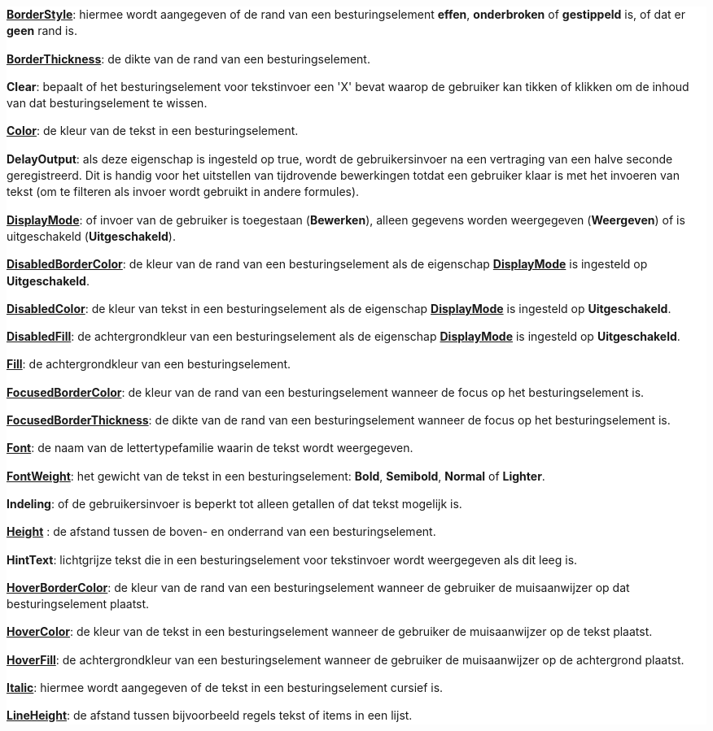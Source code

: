 **[BorderStyle](properties-color-border.md)**: hiermee wordt aangegeven of de rand van een besturingselement **effen**, **onderbroken** of **gestippeld** is, of dat er **geen** rand is.

**[BorderThickness](properties-color-border.md)**: de dikte van de rand van een besturingselement.

**Clear**: bepaalt of het besturingselement voor tekstinvoer een 'X' bevat waarop de gebruiker kan tikken of klikken om de inhoud van dat besturingselement te wissen.

**[Color](properties-color-border.md)**: de kleur van de tekst in een besturingselement.

**DelayOutput**: als deze eigenschap is ingesteld op true, wordt de gebruikersinvoer na een vertraging van een halve seconde geregistreerd.  Dit is handig voor het uitstellen van tijdrovende bewerkingen totdat een gebruiker klaar is met het invoeren van tekst (om te filteren als invoer wordt gebruikt in andere formules).

**[DisplayMode](properties-core.md)**: of invoer van de gebruiker is toegestaan (**Bewerken**), alleen gegevens worden weergegeven (**Weergeven**) of is uitgeschakeld (**Uitgeschakeld**).

**[DisabledBorderColor](properties-color-border.md)**: de kleur van de rand van een besturingselement als de eigenschap **[DisplayMode](properties-core.md)** is ingesteld op **Uitgeschakeld**.

**[DisabledColor](properties-color-border.md)**: de kleur van tekst in een besturingselement als de eigenschap **[DisplayMode](properties-core.md)** is ingesteld op **Uitgeschakeld**.

**[DisabledFill](properties-color-border.md)**: de achtergrondkleur van een besturingselement als de eigenschap **[DisplayMode](properties-core.md)** is ingesteld op **Uitgeschakeld**.

**[Fill](properties-color-border.md)**: de achtergrondkleur van een besturingselement.

**[FocusedBorderColor](properties-color-border.md)**: de kleur van de rand van een besturingselement wanneer de focus op het besturingselement is.

**[FocusedBorderThickness](properties-color-border.md)**: de dikte van de rand van een besturingselement wanneer de focus op het besturingselement is.

**[Font](properties-text.md)**: de naam van de lettertypefamilie waarin de tekst wordt weergegeven.

**[FontWeight](properties-text.md)**: het gewicht van de tekst in een besturingselement: **Bold**, **Semibold**, **Normal** of **Lighter**.

**Indeling**: of de gebruikersinvoer is beperkt tot alleen getallen of dat tekst mogelijk is.

**[Height](properties-size-location.md)** : de afstand tussen de boven- en onderrand van een besturingselement.

**HintText**: lichtgrijze tekst die in een besturingselement voor tekstinvoer wordt weergegeven als dit leeg is.

**[HoverBorderColor](properties-color-border.md)**: de kleur van de rand van een besturingselement wanneer de gebruiker de muisaanwijzer op dat besturingselement plaatst.

**[HoverColor](properties-color-border.md)**: de kleur van de tekst in een besturingselement wanneer de gebruiker de muisaanwijzer op de tekst plaatst.

**[HoverFill](properties-color-border.md)**: de achtergrondkleur van een besturingselement wanneer de gebruiker de muisaanwijzer op de achtergrond plaatst.

**[Italic](properties-text.md)**: hiermee wordt aangegeven of de tekst in een besturingselement cursief is.

**[LineHeight](properties-text.md)**: de afstand tussen bijvoorbeeld regels tekst of items in een lijst.
